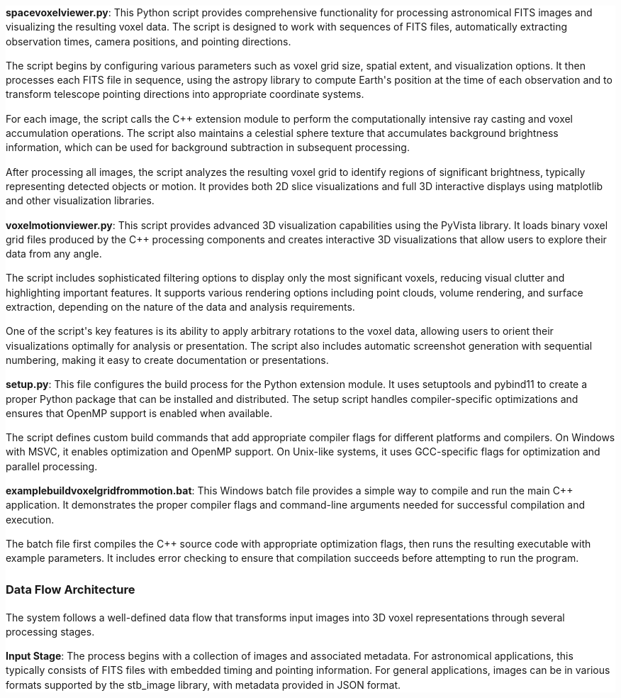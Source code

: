 **spacevoxelviewer.py**: This Python script provides comprehensive functionality for processing astronomical FITS images and visualizing the resulting voxel data. The script is designed to work with sequences of FITS files, automatically extracting observation times, camera positions, and pointing directions.

The script begins by configuring various parameters such as voxel grid size, spatial extent, and visualization options. It then processes each FITS file in sequence, using the astropy library to compute Earth's position at the time of each observation and to transform telescope pointing directions into appropriate coordinate systems.

For each image, the script calls the C++ extension module to perform the computationally intensive ray casting and voxel accumulation operations. The script also maintains a celestial sphere texture that accumulates background brightness information, which can be used for background subtraction in subsequent processing.

After processing all images, the script analyzes the resulting voxel grid to identify regions of significant brightness, typically representing detected objects or motion. It provides both 2D slice visualizations and full 3D interactive displays using matplotlib and other visualization libraries.

**voxelmotionviewer.py**: This script provides advanced 3D visualization capabilities using the PyVista library. It loads binary voxel grid files produced by the C++ processing components and creates interactive 3D visualizations that allow users to explore their data from any angle.

The script includes sophisticated filtering options to display only the most significant voxels, reducing visual clutter and highlighting important features. It supports various rendering options including point clouds, volume rendering, and surface extraction, depending on the nature of the data and analysis requirements.

One of the script's key features is its ability to apply arbitrary rotations to the voxel data, allowing users to orient their visualizations optimally for analysis or presentation. The script also includes automatic screenshot generation with sequential numbering, making it easy to create documentation or presentations.

**setup.py**: This file configures the build process for the Python extension module. It uses setuptools and pybind11 to create a proper Python package that can be installed and distributed. The setup script handles compiler-specific optimizations and ensures that OpenMP support is enabled when available.

The script defines custom build commands that add appropriate compiler flags for different platforms and compilers. On Windows with MSVC, it enables optimization and OpenMP support. On Unix-like systems, it uses GCC-specific flags for optimization and parallel processing.

**examplebuildvoxelgridfrommotion.bat**: This Windows batch file provides a simple way to compile and run the main C++ application. It demonstrates the proper compiler flags and command-line arguments needed for successful compilation and execution.

The batch file first compiles the C++ source code with appropriate optimization flags, then runs the resulting executable with example parameters. It includes error checking to ensure that compilation succeeds before attempting to run the program.

### Data Flow Architecture

The system follows a well-defined data flow that transforms input images into 3D voxel representations through several processing stages.

**Input Stage**: The process begins with a collection of images and associated metadata. For astronomical applications, this typically consists of FITS files with embedded timing and pointing information. For general applications, images can be in various formats supported by the stb_image library, with metadata provided in JSON format.
